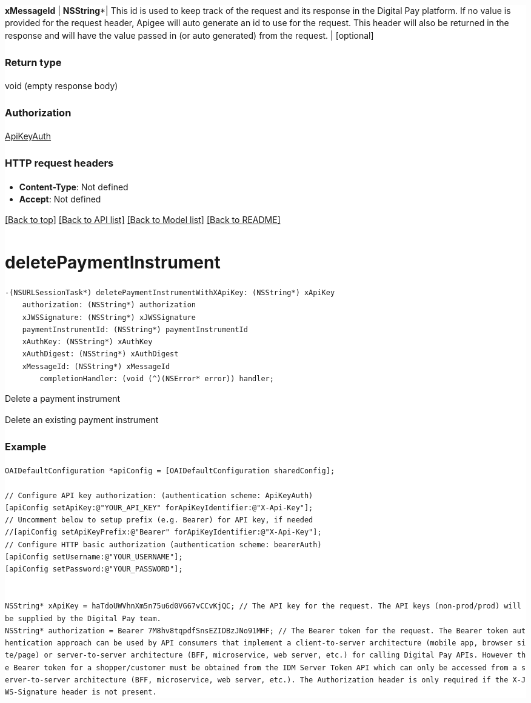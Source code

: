  **xMessageId** | **NSString***| This id is used to keep track of the request and its response in the Digital Pay platform. If no value is provided for the request header, Apigee will auto generate an id to use for the request. This header will also be returned in the response and will have the value passed in (or auto generated) from the request. | [optional] 

### Return type

void (empty response body)

### Authorization

[ApiKeyAuth](../README.md#ApiKeyAuth)

### HTTP request headers

 - **Content-Type**: Not defined
 - **Accept**: Not defined

[[Back to top]](#) [[Back to API list]](../README.md#documentation-for-api-endpoints) [[Back to Model list]](../README.md#documentation-for-models) [[Back to README]](../README.md)

# **deletePaymentInstrument**
```objc
-(NSURLSessionTask*) deletePaymentInstrumentWithXApiKey: (NSString*) xApiKey
    authorization: (NSString*) authorization
    xJWSSignature: (NSString*) xJWSSignature
    paymentInstrumentId: (NSString*) paymentInstrumentId
    xAuthKey: (NSString*) xAuthKey
    xAuthDigest: (NSString*) xAuthDigest
    xMessageId: (NSString*) xMessageId
        completionHandler: (void (^)(NSError* error)) handler;
```

Delete a payment instrument

Delete an existing payment instrument

### Example 
```objc
OAIDefaultConfiguration *apiConfig = [OAIDefaultConfiguration sharedConfig];

// Configure API key authorization: (authentication scheme: ApiKeyAuth)
[apiConfig setApiKey:@"YOUR_API_KEY" forApiKeyIdentifier:@"X-Api-Key"];
// Uncomment below to setup prefix (e.g. Bearer) for API key, if needed
//[apiConfig setApiKeyPrefix:@"Bearer" forApiKeyIdentifier:@"X-Api-Key"];
// Configure HTTP basic authorization (authentication scheme: bearerAuth)
[apiConfig setUsername:@"YOUR_USERNAME"];
[apiConfig setPassword:@"YOUR_PASSWORD"];


NSString* xApiKey = haTdoUWVhnXm5n75u6d0VG67vCCvKjQC; // The API key for the request. The API keys (non-prod/prod) will be supplied by the Digital Pay team.
NSString* authorization = Bearer 7M8hv8tqpdfSnsEZIDBzJNo91MHF; // The Bearer token for the request. The Bearer token authentication approach can be used by API consumers that implement a client-to-server architecture (mobile app, browser site/page) or server-to-server architecture (BFF, microservice, web server, etc.) for calling Digital Pay APIs. However the Bearer token for a shopper/customer must be obtained from the IDM Server Token API which can only be accessed from a server-to-server architecture (BFF, microservice, web server, etc.). The Authorization header is only required if the X-JWS-Signature header is not present.
```